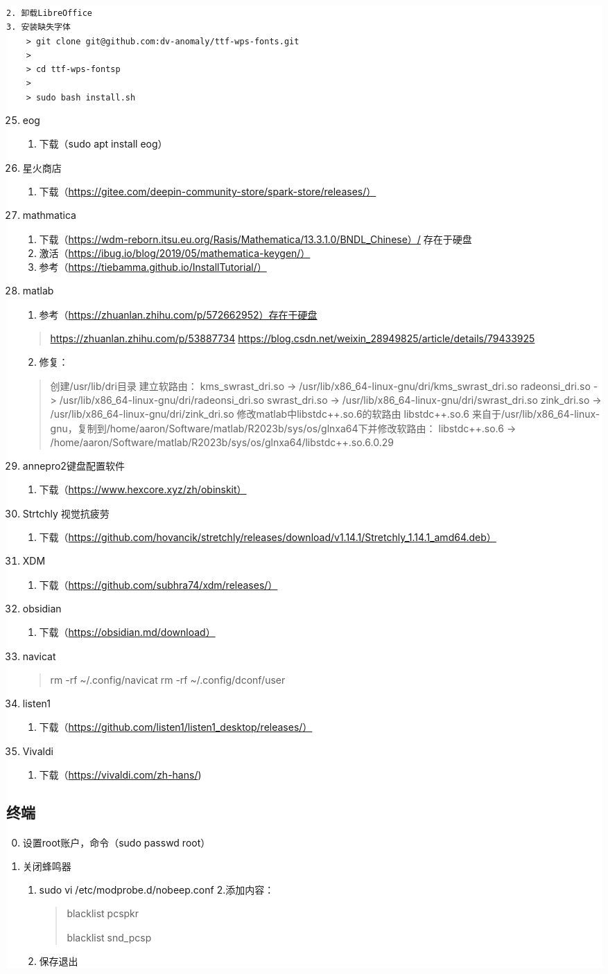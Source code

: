     2. 卸载LibreOffice
    3. 安装缺失字体
        > git clone git@github.com:dv-anomaly/ttf-wps-fonts.git
        >
        > cd ttf-wps-fontsp
        >
        > sudo bash install.sh
25. eog
    1. 下载（sudo apt install eog）
26. 星火商店
    1. 下载（https://gitee.com/deepin-community-store/spark-store/releases/）
27. mathmatica
    1. 下载（https://wdm-reborn.itsu.eu.org/Rasis/Mathematica/13.3.1.0/BNDL_Chinese）/ 存在于硬盘
    2. 激活（https://ibug.io/blog/2019/05/mathematica-keygen/）
    3. 参考（https://tiebamma.github.io/InstallTutorial/）

28. matlab
    1. 参考（https://zhuanlan.zhihu.com/p/572662952）存在于硬盘
	> https://zhuanlan.zhihu.com/p/53887734
	> https://blog.csdn.net/weixin_28949825/article/details/79433925
    2. 修复：
	> 创建/usr/lib/dri目录
	> 建立软路由：
	> kms_swrast_dri.so -> /usr/lib/x86_64-linux-gnu/dri/kms_swrast_dri.so
	> radeonsi_dri.so -> /usr/lib/x86_64-linux-gnu/dri/radeonsi_dri.so
	> swrast_dri.so -> /usr/lib/x86_64-linux-gnu/dri/swrast_dri.so
	> zink_dri.so -> /usr/lib/x86_64-linux-gnu/dri/zink_dri.so
	> 修改matlab中libstdc++.so.6的软路由
	> libstdc++.so.6 来自于/usr/lib/x86_64-linux-gnu，复制到/home/aaron/Software/matlab/R2023b/sys/os/glnxa64下并修改软路由：
	> libstdc++.so.6 -> /home/aaron/Software/matlab/R2023b/sys/os/glnxa64/libstdc++.so.6.0.29
29. annepro2键盘配置软件
    1. 下载（https://www.hexcore.xyz/zh/obinskit）
30. Strtchly 视觉抗疲劳
	1. 下载（https://github.com/hovancik/stretchly/releases/download/v1.14.1/Stretchly_1.14.1_amd64.deb）
31. XDM
	1. 下载（https://github.com/subhra74/xdm/releases/）
32. obsidian 
	1. 下载（https://obsidian.md/download）
33. navicat
	> rm -rf ~/.config/navicat
       > rm -rf ~/.config/dconf/user
34. listen1
    1. 下载（https://github.com/listen1/listen1_desktop/releases/）
35. Vivaldi
    1. 下载（https://vivaldi.com/zh-hans/)

## 终端

0. 设置root账户，命令（sudo passwd root）

1. 关闭蜂鸣器
	1. sudo vi /etc/modprobe.d/nobeep.conf
	2.添加内容：
		> blacklist pcspkr
		> 
		> blacklist snd_pcsp
	3. 保存退出
	